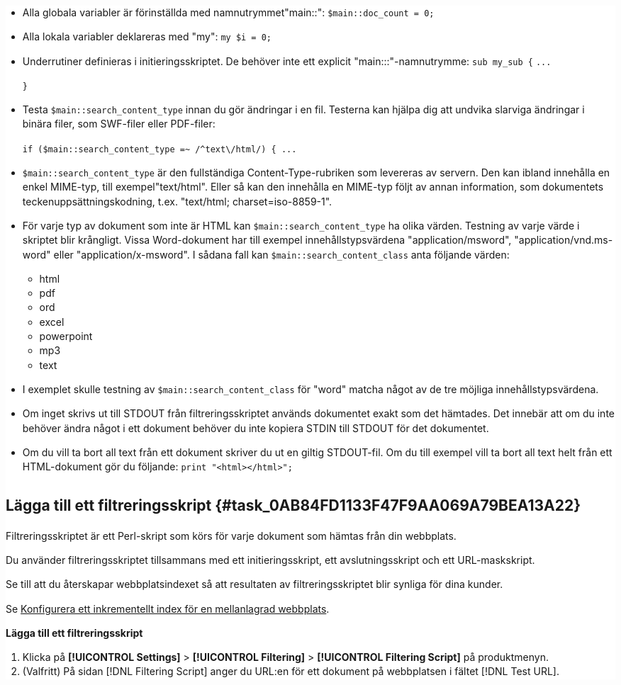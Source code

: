 * Alla globala variabler är förinställda med namnutrymmet&quot;main::&quot;: `$main::doc_count = 0;`
* Alla lokala variabler deklareras med &quot;my&quot;: `my $i = 0;`
* Underrutiner definieras i initieringsskriptet. De behöver inte ett explicit &quot;main:::&quot;-namnutrymme: `sub my_sub {` `...`

   `}`

* Testa `$main::search_content_type` innan du gör ändringar i en fil. Testerna kan hjälpa dig att undvika slarviga ändringar i binära filer, som SWF-filer eller PDF-filer:

   `if ($main::search_content_type =~ /^text\/html/) { ...`

* `$main::search_content_type` är den fullständiga Content-Type-rubriken som levereras av servern. Den kan ibland innehålla en enkel MIME-typ, till exempel&quot;text/html&quot;. Eller så kan den innehålla en MIME-typ följt av annan information, som dokumentets teckenuppsättningskodning, t.ex. &quot;text/html; charset=iso-8859-1&quot;.
* För varje typ av dokument som inte är HTML kan `$main::search_content_type` ha olika värden. Testning av varje värde i skriptet blir krångligt. Vissa Word-dokument har till exempel innehållstypsvärdena &quot;application/msword&quot;, &quot;application/vnd.ms-word&quot; eller &quot;application/x-msword&quot;. I sådana fall kan `$main::search_content_class` anta följande värden:

   * html
   * pdf
   * ord
   * excel
   * powerpoint
   * mp3
   * text

* I exemplet skulle testning av `$main::search_content_class` för &quot;word&quot; matcha något av de tre möjliga innehållstypsvärdena.
* Om inget skrivs ut till STDOUT från filtreringsskriptet används dokumentet exakt som det hämtades. Det innebär att om du inte behöver ändra något i ett dokument behöver du inte kopiera STDIN till STDOUT för det dokumentet.
* Om du vill ta bort all text från ett dokument skriver du ut en giltig STDOUT-fil. Om du till exempel vill ta bort all text helt från ett HTML-dokument gör du följande: `print "<html></html>";`

## Lägga till ett filtreringsskript {#task_0AB84FD1133F47F9AA069A79BEA13A22}

Filtreringsskriptet är ett Perl-skript som körs för varje dokument som hämtas från din webbplats.

Du använder filtreringsskriptet tillsammans med ett initieringsskript, ett avslutningsskript och ett URL-maskskript.

Se till att du återskapar webbplatsindexet så att resultaten av filtreringsskriptet blir synliga för dina kunder.

Se [Konfigurera ett inkrementellt index för en mellanlagrad webbplats](../c-about-index-menu/c-about-incremental-index.md#task_46A367B0786C4C90BFFA5D3F95FD86C0).

**Lägga till ett filtreringsskript**

1. Klicka på **[!UICONTROL Settings]** > **[!UICONTROL Filtering]** > **[!UICONTROL Filtering Script]** på produktmenyn.
1. (Valfritt) På sidan [!DNL Filtering Script] anger du URL:en för ett dokument på webbplatsen i fältet [!DNL Test URL].
